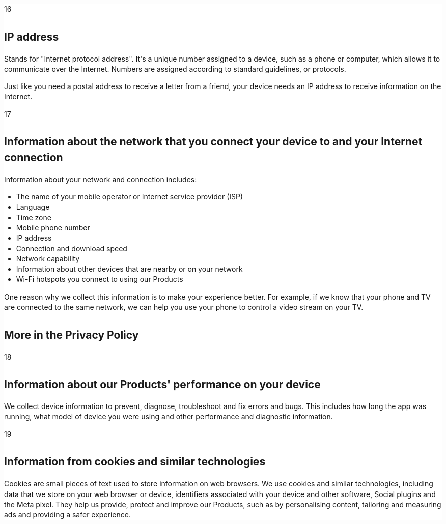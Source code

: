 16

IP address
----------

Stands for "Internet protocol address". It's a unique number assigned to a device, such as a phone or computer, which allows it to communicate over the Internet. Numbers are assigned according to standard guidelines, or protocols.

Just like you need a postal address to receive a letter from a friend, your device needs an IP address to receive information on the Internet.

17

Information about the network that you connect your device to and your Internet connection
------------------------------------------------------------------------------------------

Information about your network and connection includes:

*   The name of your mobile operator or Internet service provider (ISP)
*   Language
*   Time zone
*   Mobile phone number
*   IP address
*   Connection and download speed
*   Network capability
*   Information about other devices that are nearby or on your network
*   Wi-Fi hotspots you connect to using our Products

One reason why we collect this information is to make your experience better. For example, if we know that your phone and TV are connected to the same network, we can help you use your phone to control a video stream on your TV.

More in the Privacy Policy
--------------------------

[](#2-HowDoWeUse)

18

Information about our Products' performance on your device
----------------------------------------------------------

We collect device information to prevent, diagnose, troubleshoot and fix errors and bugs. This includes how long the app was running, what model of device you were using and other performance and diagnostic information.

19

Information from cookies and similar technologies
-------------------------------------------------

Cookies are small pieces of text used to store information on web browsers. We use cookies and similar technologies, including data that we store on your web browser or device, identifiers associated with your device and other software, Social plugins and the Meta pixel. They help us provide, protect and improve our Products, such as by personalising content, tailoring and measuring ads and providing a safer experience.
